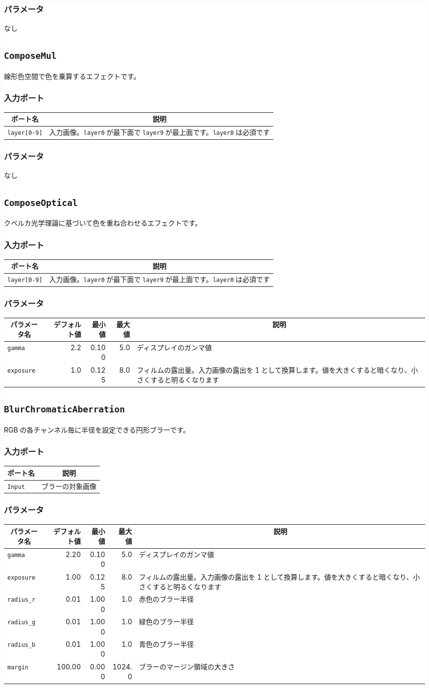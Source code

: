 ### パラメータ

なし

## `ComposeMul`

線形色空間で色を乗算するエフェクトです。

### 入力ポート

| ポート名 | 説明 |
| --- | --- |
| `layer[0-9]` | 入力画像。`layer0` が最下面で `layer9` が最上面です。`layer0` は必須です |

### パラメータ

なし

## `ComposeOptical`

クベルカ光学理論に基づいて色を重ね合わせるエフェクトです。

### 入力ポート

| ポート名 | 説明 |
| --- | --- |
| `layer[0-9]` | 入力画像。`layer0` が最下面で `layer9` が最上面です。`layer0` は必須です |

### パラメータ

| パラメータ名 | デフォルト値 | 最小値 | 最大値 | 説明 |
| --- | ---:| ---:| ---:| --- |
| `gamma`    | 2.2 | 0.100 | 5.0 | ディスプレイのガンマ値 |
| `exposure` | 1.0 | 0.125 | 8.0 | フィルムの露出量。入力画像の露出を 1 として換算します。値を大きくすると暗くなり、小さくすると明るくなります |

## `BlurChromaticAberration`

RGB の各チャンネル毎に半径を設定できる円形ブラーです。

### 入力ポート

| ポート名 | 説明 |
| --- | --- |
| `Input` | ブラーの対象画像 |

### パラメータ

| パラメータ名 | デフォルト値 | 最小値 | 最大値 | 説明 |
| --- | ---:| ---:| ---:| --- |
| `gamma`    |   2.20 | 0.100 |    5.0 | ディスプレイのガンマ値 |
| `exposure` |   1.00 | 0.125 |    8.0 | フィルムの露出量。入力画像の露出を 1 として換算します。値を大きくすると暗くなり、小さくすると明るくなります |
| `radius_r` |   0.01 | 1.000 |    1.0 | 赤色のブラー半径 |
| `radius_g` |   0.01 | 1.000 |    1.0 | 緑色のブラー半径 |
| `radius_b` |   0.01 | 1.000 |    1.0 | 青色のブラー半径 |
| `margin`   | 100.00 | 0.000 | 1024.0 | ブラーのマージン領域の大きさ |
